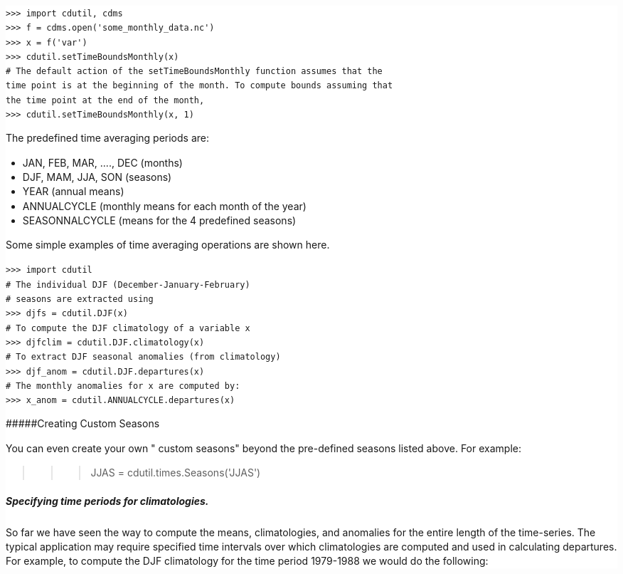     >>> import cdutil, cdms
    >>> f = cdms.open('some_monthly_data.nc')
    >>> x = f('var')
    >>> cdutil.setTimeBoundsMonthly(x)
    # The default action of the setTimeBoundsMonthly function assumes that the
    time point is at the beginning of the month. To compute bounds assuming that
    the time point at the end of the month,
    >>> cdutil.setTimeBoundsMonthly(x, 1)

The predefined time averaging periods are:

* JAN, FEB, MAR, ...., DEC (months) 
* DJF, MAM, JJA, SON (seasons) 
* YEAR (annual means) 
* ANNUALCYCLE (monthly means for each month of the year) 
* SEASONNALCYCLE (means for the 4 predefined seasons) 

Some simple examples of time averaging operations are shown here.

    >>> import cdutil
    # The individual DJF (December-January-February)
    # seasons are extracted using
    >>> djfs = cdutil.DJF(x)
    # To compute the DJF climatology of a variable x
    >>> djfclim = cdutil.DJF.climatology(x)
    # To extract DJF seasonal anomalies (from climatology)
    >>> djf_anom = cdutil.DJF.departures(x)
    # The monthly anomalies for x are computed by:
    >>> x_anom = cdutil.ANNUALCYCLE.departures(x)

#####Creating Custom Seasons 

You can even create your own "  custom seasons" beyond the pre-defined seasons
listed above. For example:

>>> JJAS = cdutil.times.Seasons('JJAS')
    
##### Specifying time periods for climatologies. 

So far we have seen the way to compute the means, climatologies, and anomalies
for the entire length of the time-series. The typical application may require
specified time intervals over which climatologies are computed and used in
calculating departures. For example, to compute the DJF climatology for the
time period 1979-1988 we would do the following:
